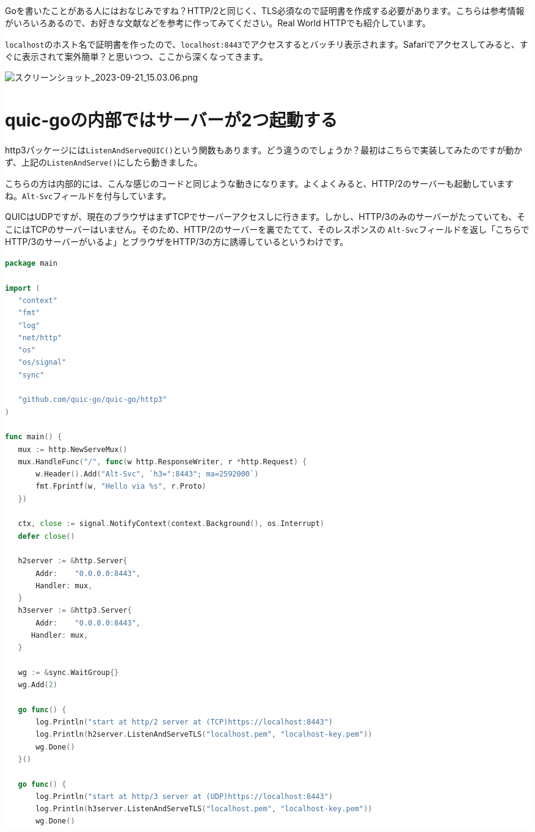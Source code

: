 Goを書いたことがある人にはおなじみですね？HTTP/2と同じく、TLS必須なので証明書を作成する必要があります。こちらは参考情報がいろいろあるので、お好きな文献などを参考に作ってみてください。Real World HTTPでも紹介しています。

`localhost`のホスト名で証明書を作ったので、`localhost:8443`でアクセスするとバッチリ表示されます。Safariでアクセスしてみると、すぐに表示されて案外簡単？と思いつつ、ここから深くなってきます。

<img src="/images/20230927a/スクリーンショット_2023-09-21_15.03.06.png" alt="スクリーンショット_2023-09-21_15.03.06.png" width="806" height="336" loading="lazy">

# quic-goの内部ではサーバーが2つ起動する

http3パッケージには`ListenAndServeQUIC()`という関数もあります。どう違うのでしょうか？最初はこちらで実装してみたのですが動かず、上記の`ListenAndServe()`にしたら動きました。

こちらの方は内部的には、こんな感じのコードと同じような動きになります。よくよくみると、HTTP/2のサーバーも起動していますね。`Alt-Svc`フィールドを付与しています。

QUICはUDPですが、現在のブラウザはまずTCPでサーバーアクセスしに行きます。しかし、HTTP/3のみのサーバーがたっていても、そこにはTCPのサーバーはいません。そのため、HTTP/2のサーバーを裏でたてて、そのレスポンスの `Alt-Svc`フィールドを返し「こちらでHTTP/3のサーバーがいるよ」とブラウザをHTTP/3の方に誘導しているというわけです。

```go
package main

import (
   "context"
   "fmt"
   "log"
   "net/http"
   "os"
   "os/signal"
   "sync"

   "github.com/quic-go/quic-go/http3"
)

func main() {
   mux := http.NewServeMux()
   mux.HandleFunc("/", func(w http.ResponseWriter, r *http.Request) {
       w.Header().Add("Alt-Svc", `h3=":8443"; ma=2592000`)
       fmt.Fprintf(w, "Hello via %s", r.Proto)
   })

   ctx, close := signal.NotifyContext(context.Background(), os.Interrupt)
   defer close()

   h2server := &http.Server{
       Addr:    "0.0.0.0:8443",
       Handler: mux,
   }
   h3server := &http3.Server{
       Addr:    "0.0.0.0:8443",
      Handler: mux,
   }

   wg := &sync.WaitGroup{}
   wg.Add(2)

   go func() {
       log.Println("start at http/2 server at (TCP)https://localhost:8443")
       log.Println(h2server.ListenAndServeTLS("localhost.pem", "localhost-key.pem"))
       wg.Done()
   }()

   go func() {
       log.Println("start at http/3 server at (UDP)https://localhost:8443")
       log.Println(h3server.ListenAndServeTLS("localhost.pem", "localhost-key.pem"))
       wg.Done()
```